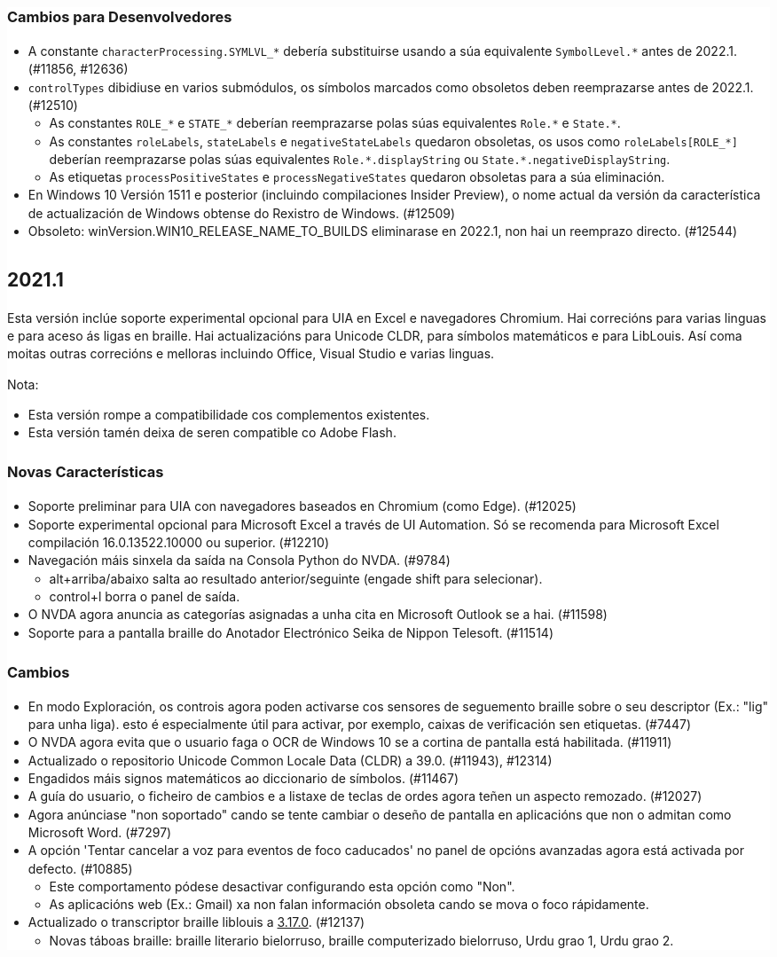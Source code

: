 ### Cambios para Desenvolvedores

* A constante `characterProcessing.SYMLVL_*` debería substituirse usando a súa equivalente `SymbolLevel.*` antes de 2022.1. (#11856, #12636)
* `controlTypes` dibidiuse en varios submódulos, os símbolos marcados como obsoletos deben reemprazarse antes de 2022.1. (#12510)
  * As constantes `ROLE_*` e `STATE_*` deberían reemprazarse polas súas equivalentes `Role.*` e `State.*`.
  * As constantes `roleLabels`, `stateLabels` e `negativeStateLabels` quedaron obsoletas, os usos como `roleLabels[ROLE_*]` deberían reemprazarse polas súas equivalentes `Role.*.displayString` ou `State.*.negativeDisplayString`.
  * As etiquetas `processPositiveStates` e `processNegativeStates` quedaron obsoletas para a súa eliminación.
* En Windows 10 Versión 1511 e posterior (incluindo compilaciones Insider Preview), o nome actual da versión da característica de actualización de Windows obtense do Rexistro de Windows. (#12509)
* Obsoleto: winVersion.WIN10_RELEASE_NAME_TO_BUILDS eliminarase en 2022.1, non hai un reemprazo directo. (#12544)

## 2021.1

Esta versión inclúe soporte experimental opcional para UIA en Excel e navegadores Chromium.
Hai correcións para varias linguas e para aceso ás ligas en braille.
Hai actualizacións para Unicode CLDR, para símbolos matemáticos e para LibLouis.
Así coma moitas outras correcións e melloras incluindo Office, Visual Studio e varias linguas.

Nota:

 * Esta versión rompe a compatibilidade cos complementos existentes.
 * Esta versión tamén deixa de seren compatible co Adobe Flash.

### Novas Características

* Soporte preliminar para UIA con navegadores baseados en Chromium (como Edge). (#12025)
* Soporte experimental opcional para Microsoft Excel a través de UI Automation. Só se recomenda para Microsoft Excel compilación 16.0.13522.10000 ou superior. (#12210)
* Navegación máis sinxela da saída na Consola Python do NVDA. (#9784)
  * alt+arriba/abaixo salta ao resultado anterior/seguinte (engade shift para selecionar).
  * control+l borra o panel de saída.
* O NVDA agora anuncia as categorías asignadas a unha cita en Microsoft Outlook se a hai. (#11598)
* Soporte para a pantalla braille do Anotador Electrónico Seika de Nippon Telesoft. (#11514)

### Cambios

* En modo Exploración, os controis agora poden activarse cos sensores de seguemento braille sobre o seu descriptor (Ex.: "lig" para unha liga). esto é especialmente útil para activar, por exemplo, caixas de verificación sen etiquetas. (#7447)
* O NVDA agora evita que o usuario faga o OCR de Windows 10 se a cortina de pantalla está habilitada. (#11911)
* Actualizado o repositorio Unicode Common Locale Data (CLDR) a 39.0. (#11943), #12314)
* Engadidos máis signos matemáticos ao diccionario de símbolos. (#11467)
* A guía do usuario, o ficheiro de cambios e a listaxe de teclas de ordes agora teñen un aspecto remozado. (#12027)
* Agora anúnciase "non soportado" cando se tente cambiar o deseño de pantalla en aplicacións que non o admitan como Microsoft Word. (#7297)
* A opción 'Tentar cancelar a voz para eventos de foco caducados' no panel de opcións avanzadas agora está activada por defecto. (#10885)
  * Este comportamento pódese desactivar configurando esta opción como "Non".
  * As aplicacións web (Ex.: Gmail) xa non falan información obsoleta cando se mova o foco rápidamente.
* Actualizado o transcriptor braille liblouis a [3.17.0](https://github.com/liblouis/liblouis/releases/tag/v3.17.0). (#12137)
  * Novas táboas braille: braille literario bielorruso, braille computerizado bielorruso, Urdu grao 1, Urdu grao 2.